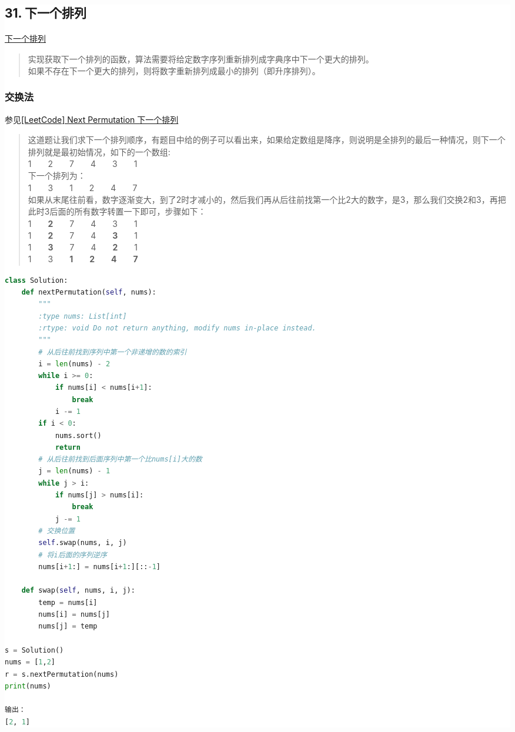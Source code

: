 ## 31. 下一个排列
[下一个排列](https://leetcode-cn.com/problems/next-permutation/description/) 
> 实现获取下一个排列的函数，算法需要将给定数字序列重新排列成字典序中下一个更大的排列。    
如果不存在下一个更大的排列，则将数字重新排列成最小的排列（即升序排列）。

### 交换法
参见[[LeetCode] Next Permutation 下一个排列](http://www.cnblogs.com/grandyang/p/4428207.html)    
> 这道题让我们求下一个排列顺序，有题目中给的例子可以看出来，如果给定数组是降序，则说明是全排列的最后一种情况，则下一个排列就是最初始情况，如下的一个数组:   
1　　2　　7　　4　　3　　1   
下一个排列为：   
1　　3　　1　　2　　4　　7   
如果从末尾往前看，数字逐渐变大，到了2时才减小的，然后我们再从后往前找第一个比2大的数字，是3，那么我们交换2和3，再把此时3后面的所有数字转置一下即可，步骤如下：   
1　　**2**　　7　　4　　3　　1   
1　　**2**　　7　　4　　**3**　　1   
1　　**3**　　7　　4　　**2**　　1   
1　　3　　**1**　　**2**　　**4**　　**7**   


```python
class Solution:
    def nextPermutation(self, nums):
        """
        :type nums: List[int]
        :rtype: void Do not return anything, modify nums in-place instead.
        """
        # 从后往前找到序列中第一个非递增的数的索引
        i = len(nums) - 2
        while i >= 0:
            if nums[i] < nums[i+1]:
                break
            i -= 1
        if i < 0:
            nums.sort()
            return
        # 从后往前找到后面序列中第一个比nums[i]大的数
        j = len(nums) - 1
        while j > i:
            if nums[j] > nums[i]:
                break
            j -= 1
        # 交换位置
        self.swap(nums, i, j)
        # 将i后面的序列逆序
        nums[i+1:] = nums[i+1:][::-1]

    def swap(self, nums, i, j):
        temp = nums[i]
        nums[i] = nums[j]
        nums[j] = temp

s = Solution()
nums = [1,2]
r = s.nextPermutation(nums)
print(nums)

输出：
[2, 1]
```
